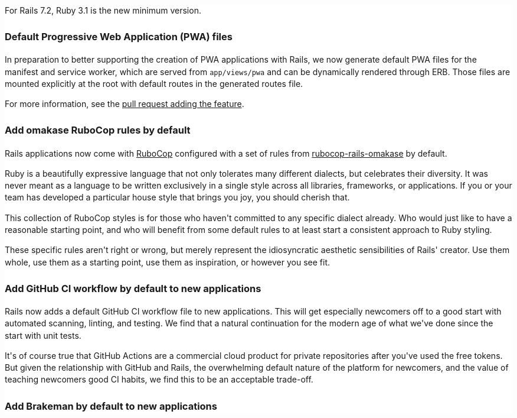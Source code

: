 For Rails 7.2, Ruby 3.1 is the new minimum version.

### Default Progressive Web Application (PWA) files

In preparation to better supporting the creation of PWA applications with Rails, we now generate default PWA files for the manifest
and service worker, which are served from `app/views/pwa` and can be dynamically rendered through ERB. Those files
are mounted explicitly at the root with default routes in the generated routes file.

For more information, see the [pull request adding the feature](https://github.com/rails/rails/pull/50528).

### Add omakase RuboCop rules by default

Rails applications now come with [RuboCop](https://rubocop.org/) configured with a set of rules from [rubocop-rails-omakase](https://github.com/rails/rubocop-rails-omakase) by default.

Ruby is a beautifully expressive language that not only tolerates many different dialects, but celebrates their
diversity. It was never meant as a language to be written exclusively in a single style across all libraries,
frameworks, or applications. If you or your team has developed a particular house style that brings you joy,
you should cherish that.

This collection of RuboCop styles is for those who haven't committed to any specific dialect already. Who would just
like to have a reasonable starting point, and who will benefit from some default rules to at least start a consistent
approach to Ruby styling.

These specific rules aren't right or wrong, but merely represent the idiosyncratic aesthetic sensibilities of Rails'
creator. Use them whole, use them as a starting point, use them as inspiration, or however you see fit.

### Add GitHub CI workflow by default to new applications

Rails now adds a default GitHub CI workflow file to new applications. This will get especially newcomers off to a good
start with automated scanning, linting, and testing. We find that a natural continuation for the modern age of what
we've done since the start with unit tests.

It's of course true that GitHub Actions are a commercial cloud product for private repositories after you've used the
free tokens. But given the relationship with GitHub and Rails, the overwhelming default nature of the platform for
newcomers, and the value of teaching newcomers good CI habits, we find this to be an acceptable trade-off.

### Add Brakeman by default to new applications
